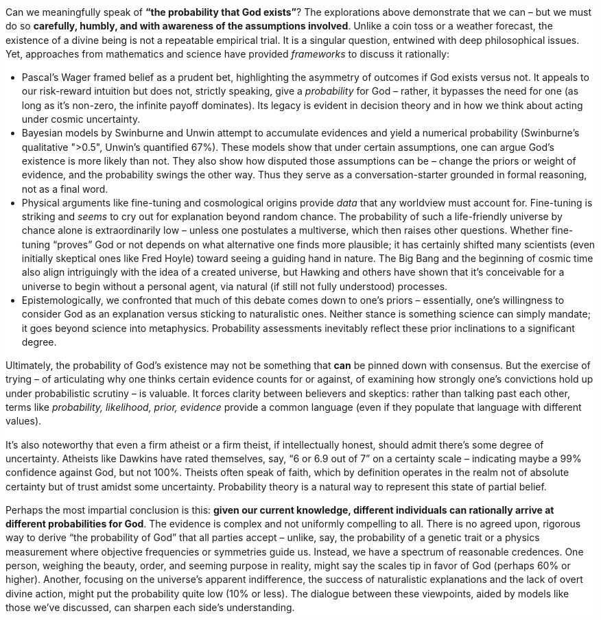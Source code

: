 Can we meaningfully speak of **“the probability that God exists”**? The explorations above demonstrate that we can – but we must do so **carefully, humbly, and with awareness of the assumptions involved**. Unlike a coin toss or a weather forecast, the existence of a divine being is not a repeatable empirical trial. It is a singular question, entwined with deep philosophical issues. Yet, approaches from mathematics and science have provided _frameworks_ to discuss it rationally:

- Pascal’s Wager framed belief as a prudent bet, highlighting the asymmetry of outcomes if God exists versus not. It appeals to our risk-reward intuition but does not, strictly speaking, give a _probability_ for God – rather, it bypasses the need for one (as long as it’s non-zero, the infinite payoff dominates). Its legacy is evident in decision theory and in how we think about acting under cosmic uncertainty.
- Bayesian models by Swinburne and Unwin attempt to accumulate evidences and yield a numerical probability (Swinburne’s qualitative ">0.5", Unwin’s quantified 67%). These models show that under certain assumptions, one can argue God’s existence is more likely than not. They also show how disputed those assumptions can be – change the priors or weight of evidence, and the probability swings the other way. Thus they serve as a conversation-starter grounded in formal reasoning, not as a final word.
- Physical arguments like fine-tuning and cosmological origins provide _data_ that any worldview must account for. Fine-tuning is striking and _seems_ to cry out for explanation beyond random chance. The probability of such a life-friendly universe by chance alone is extraordinarily low – unless one postulates a multiverse, which then raises other questions. Whether fine-tuning “proves” God or not depends on what alternative one finds more plausible; it has certainly shifted many scientists (even initially skeptical ones like Fred Hoyle) toward seeing a guiding hand in nature. The Big Bang and the beginning of cosmic time also align intriguingly with the idea of a created universe, but Hawking and others have shown that it’s conceivable for a universe to begin without a personal agent, via natural (if still not fully understood) processes.
- Epistemologically, we confronted that much of this debate comes down to one’s priors – essentially, one’s willingness to consider God as an explanation versus sticking to naturalistic ones. Neither stance is something science can simply mandate; it goes beyond science into metaphysics. Probability assessments inevitably reflect these prior inclinations to a significant degree.

Ultimately, the probability of God’s existence may not be something that **can** be pinned down with consensus. But the exercise of trying – of articulating why one thinks certain evidence counts for or against, of examining how strongly one’s convictions hold up under probabilistic scrutiny – is valuable. It forces clarity between believers and skeptics: rather than talking past each other, terms like _probability, likelihood, prior, evidence_ provide a common language (even if they populate that language with different values).

It’s also noteworthy that even a firm atheist or a firm theist, if intellectually honest, should admit there’s some degree of uncertainty. Atheists like Dawkins have rated themselves, say, “6 or 6.9 out of 7” on a certainty scale – indicating maybe a 99% confidence against God, but not 100%. Theists often speak of faith, which by definition operates in the realm not of absolute certainty but of trust amidst some uncertainty. Probability theory is a natural way to represent this state of partial belief.

Perhaps the most impartial conclusion is this: **given our current knowledge, different individuals can rationally arrive at different probabilities for God**. The evidence is complex and not uniformly compelling to all. There is no agreed upon, rigorous way to derive “the probability of God” that all parties accept – unlike, say, the probability of a genetic trait or a physics measurement where objective frequencies or symmetries guide us. Instead, we have a spectrum of reasonable credences. One person, weighing the beauty, order, and seeming purpose in reality, might say the scales tip in favor of God (perhaps 60% or higher). Another, focusing on the universe’s apparent indifference, the success of naturalistic explanations and the lack of overt divine action, might put the probability quite low (10% or less). The dialogue between these viewpoints, aided by models like those we’ve discussed, can sharpen each side’s understanding.
